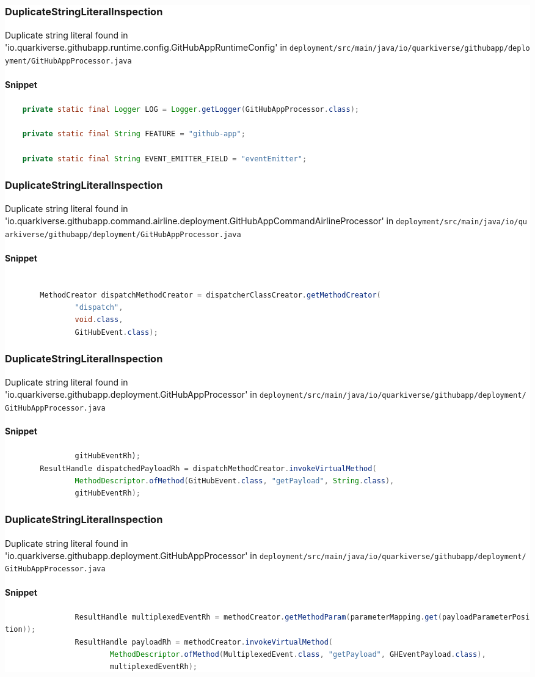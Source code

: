 ### DuplicateStringLiteralInspection
Duplicate string literal found in  
'io.quarkiverse.githubapp.runtime.config.GitHubAppRuntimeConfig'
in `deployment/src/main/java/io/quarkiverse/githubapp/deployment/GitHubAppProcessor.java`
#### Snippet
```java
    private static final Logger LOG = Logger.getLogger(GitHubAppProcessor.class);

    private static final String FEATURE = "github-app";

    private static final String EVENT_EMITTER_FIELD = "eventEmitter";
```

### DuplicateStringLiteralInspection
Duplicate string literal found in  
'io.quarkiverse.githubapp.command.airline.deployment.GitHubAppCommandAirlineProcessor'
in `deployment/src/main/java/io/quarkiverse/githubapp/deployment/GitHubAppProcessor.java`
#### Snippet
```java

        MethodCreator dispatchMethodCreator = dispatcherClassCreator.getMethodCreator(
                "dispatch",
                void.class,
                GitHubEvent.class);
```

### DuplicateStringLiteralInspection
Duplicate string literal found in  
'io.quarkiverse.githubapp.deployment.GitHubAppProcessor'
in `deployment/src/main/java/io/quarkiverse/githubapp/deployment/GitHubAppProcessor.java`
#### Snippet
```java
                gitHubEventRh);
        ResultHandle dispatchedPayloadRh = dispatchMethodCreator.invokeVirtualMethod(
                MethodDescriptor.ofMethod(GitHubEvent.class, "getPayload", String.class),
                gitHubEventRh);

```

### DuplicateStringLiteralInspection
Duplicate string literal found in  
'io.quarkiverse.githubapp.deployment.GitHubAppProcessor'
in `deployment/src/main/java/io/quarkiverse/githubapp/deployment/GitHubAppProcessor.java`
#### Snippet
```java
                ResultHandle multiplexedEventRh = methodCreator.getMethodParam(parameterMapping.get(payloadParameterPosition));
                ResultHandle payloadRh = methodCreator.invokeVirtualMethod(
                        MethodDescriptor.ofMethod(MultiplexedEvent.class, "getPayload", GHEventPayload.class),
                        multiplexedEventRh);

```
